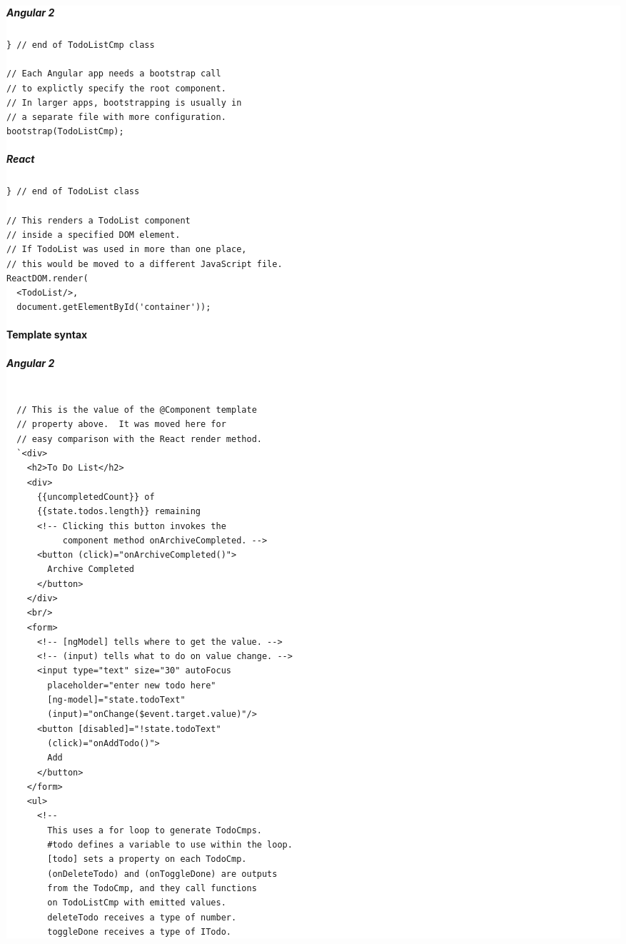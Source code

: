 ##### Angular 2
```
} // end of TodoListCmp class

// Each Angular app needs a bootstrap call
// to explictly specify the root component.
// In larger apps, bootstrapping is usually in
// a separate file with more configuration.
bootstrap(TodoListCmp);
```
#####  React
```
} // end of TodoList class

// This renders a TodoList component
// inside a specified DOM element.
// If TodoList was used in more than one place,
// this would be moved to a different JavaScript file.
ReactDOM.render(
  <TodoList/>,
  document.getElementById('container'));
```
#### **Template syntax**

##### Angular 2
```

  // This is the value of the @Component template
  // property above.  It was moved here for
  // easy comparison with the React render method.
  `<div>
    <h2>To Do List</h2>
    <div>
      {{uncompletedCount}} of
      {{state.todos.length}} remaining
      <!-- Clicking this button invokes the
           component method onArchiveCompleted. -->
      <button (click)="onArchiveCompleted()">
        Archive Completed
      </button>
    </div>
    <br/>
    <form>
      <!-- [ngModel] tells where to get the value. -->
      <!-- (input) tells what to do on value change. -->
      <input type="text" size="30" autoFocus
        placeholder="enter new todo here"
        [ng-model]="state.todoText"
        (input)="onChange($event.target.value)"/>
      <button [disabled]="!state.todoText"
        (click)="onAddTodo()">
        Add
      </button>
    </form>
    <ul>
      <!--
        This uses a for loop to generate TodoCmps.
        #todo defines a variable to use within the loop.
        [todo] sets a property on each TodoCmp.
        (onDeleteTodo) and (onToggleDone) are outputs
        from the TodoCmp, and they call functions
        on TodoListCmp with emitted values.
        deleteTodo receives a type of number.
        toggleDone receives a type of ITodo.
```